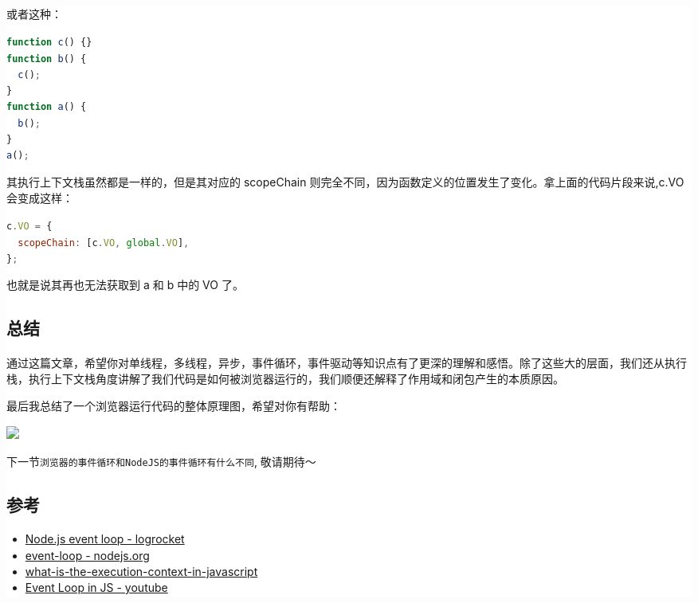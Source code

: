或者这种：

```js
function c() {}
function b() {
  c();
}
function a() {
  b();
}
a();
```

其执行上下文栈虽然都是一样的，但是其对应的 scopeChain 则完全不同，因为函数定义的位置发生了变化。拿上面的代码片段来说,c.VO 会变成这样：

```js
c.VO = {
  scopeChain: [c.VO, global.VO],
};
```

也就是说其再也无法获取到 a 和 b 中的 VO 了。

## 总结

通过这篇文章，希望你对单线程，多线程，异步，事件循环，事件驱动等知识点有了更深的理解和感悟。除了这些大的层面，我们还从执行栈，执行上下文栈角度讲解了我们代码是如何被浏览器运行的，我们顺便还解释了作用域和闭包产生的本质原因。

最后我总结了一个浏览器运行代码的整体原理图，希望对你有帮助：

![](https://tva1.sinaimg.cn/large/006tNbRwgy1g9lzm6dww0j30kw0pjt8s.jpg)

下一节`浏览器的事件循环和NodeJS的事件循环有什么不同`, 敬请期待～

## 参考

- [Node.js event loop - logrocket](https://blog.logrocket.com/a-complete-guide-to-the-node-js-event-loop/)
- [event-loop - nodejs.org](https://nodejs.org/de/docs/guides/event-loop-timers-and-nexttick/)
- [what-is-the-execution-context-in-javascript](http://davidshariff.com/blog/what-is-the-execution-context-in-javascript/)
- [Event Loop in JS - youtube ](https://www.youtube.com/watch?v=8aGhZQkoFbQ)
